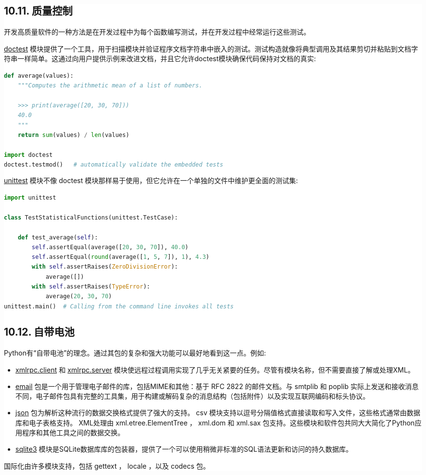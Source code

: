 ## 10.11. 质量控制
开发高质量软件的一种方法是在开发过程中为每个函数编写测试，并在开发过程中经常运行这些测试。

[doctest](https://docs.python.org/zh-cn/3/library/doctest.html#module-doctest) 模块提供了一个工具，用于扫描模块并验证程序文档字符串中嵌入的测试。测试构造就像将典型调用及其结果剪切并粘贴到文档字符串一样简单。这通过向用户提供示例来改进文档，并且它允许doctest模块确保代码保持对文档的真实:

```py
def average(values):
    """Computes the arithmetic mean of a list of numbers.

    >>> print(average([20, 30, 70]))
    40.0
    """
    return sum(values) / len(values)

import doctest
doctest.testmod()   # automatically validate the embedded tests
```

[unittest](https://docs.python.org/zh-cn/3/library/unittest.html#module-unittest) 模块不像 doctest 模块那样易于使用，但它允许在一个单独的文件中维护更全面的测试集:

```py
import unittest

class TestStatisticalFunctions(unittest.TestCase):

    def test_average(self):
        self.assertEqual(average([20, 30, 70]), 40.0)
        self.assertEqual(round(average([1, 5, 7]), 1), 4.3)
        with self.assertRaises(ZeroDivisionError):
            average([])
        with self.assertRaises(TypeError):
            average(20, 30, 70)
unittest.main()  # Calling from the command line invokes all tests
```

## 10.12. 自带电池
Python有“自带电池”的理念。通过其包的复杂和强大功能可以最好地看到这一点。例如:

- [xmlrpc.client](https://docs.python.org/3/library/xmlrpc.client.html#module-xmlrpc.client) 和 [xmlrpc.server](https://docs.python.org/3/library/xmlrpc.server.html#module-xmlrpc.server) 模块使远程过程调用实现了几乎无关紧要的任务。尽管有模块名称，但不需要直接了解或处理XML。

- [email](https://docs.python.org/3/library/email.html#module-email) 包是一个用于管理电子邮件的库，包括MIME和其他：基于 RFC 2822 的邮件文档。与 smtplib 和 poplib 实际上发送和接收消息不同，电子邮件包具有完整的工具集，用于构建或解码复杂的消息结构（包括附件）以及实现互联网编码和标头协议。

- [json](https://docs.python.org/3/library/json.html#module-json) 包为解析这种流行的数据交换格式提供了强大的支持。 csv 模块支持以逗号分隔值格式直接读取和写入文件，这些格式通常由数据库和电子表格支持。 XML处理由 xml.etree.ElementTree ， xml.dom 和 xml.sax 包支持。这些模块和软件包共同大大简化了Python应用程序和其他工具之间的数据交换。

- [sqlite3](https://docs.python.org/3/library/sqlite3.html#module-sqlite3) 模块是SQLite数据库库的包装器，提供了一个可以使用稍微非标准的SQL语法更新和访问的持久数据库。

国际化由许多模块支持，包括 gettext ， locale ，以及 codecs 包。